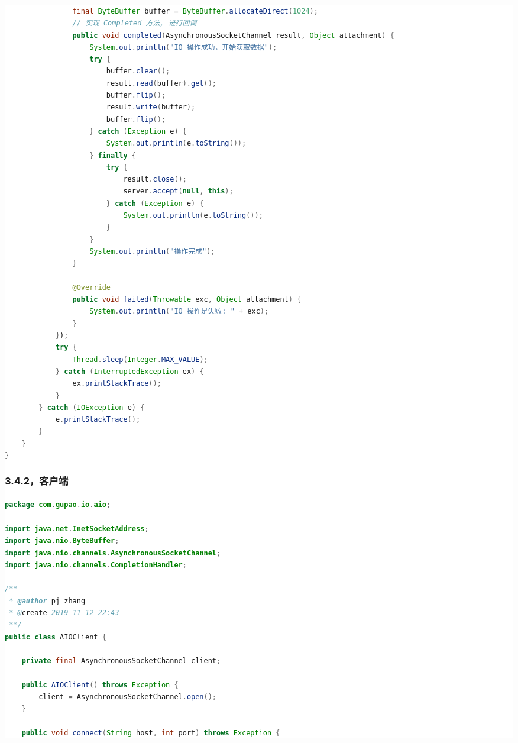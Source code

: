 ```java
                final ByteBuffer buffer = ByteBuffer.allocateDirect(1024);
                // 实现 Completed 方法, 进行回调
                public void completed(AsynchronousSocketChannel result, Object attachment) {
                    System.out.println("IO 操作成功，开始获取数据");
                    try {
                        buffer.clear();
                        result.read(buffer).get();
                        buffer.flip();
                        result.write(buffer);
                        buffer.flip();
                    } catch (Exception e) {
                        System.out.println(e.toString());
                    } finally {
                        try {
                            result.close();
                            server.accept(null, this);
                        } catch (Exception e) {
                            System.out.println(e.toString());
                        }
                    }
                    System.out.println("操作完成");
                }

                @Override
                public void failed(Throwable exc, Object attachment) {
                    System.out.println("IO 操作是失败: " + exc);
                }
            });
            try {
                Thread.sleep(Integer.MAX_VALUE);
            } catch (InterruptedException ex) {
                ex.printStackTrace();
            }
        } catch (IOException e) {
            e.printStackTrace();
        }
    }
}
```

### 3.4.2，客户端

```java
package com.gupao.io.aio;

import java.net.InetSocketAddress;
import java.nio.ByteBuffer;
import java.nio.channels.AsynchronousSocketChannel;
import java.nio.channels.CompletionHandler;

/**
 * @author pj_zhang
 * @create 2019-11-12 22:43
 **/
public class AIOClient {

    private final AsynchronousSocketChannel client;

    public AIOClient() throws Exception {
        client = AsynchronousSocketChannel.open();
    }

    public void connect(String host, int port) throws Exception {
```